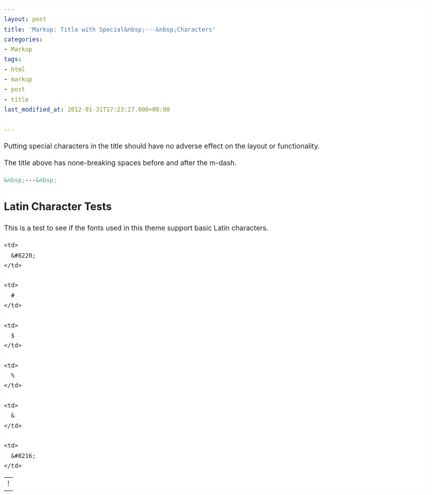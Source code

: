 ```yaml
---
layout: post
title: 'Markup: Title with Special&nbsp;---&nbsp;Characters'
categories:
- Markup
tags:
- html
- markup
- post
- title
last_modified_at: 2012-01-31T17:23:27.000+00:00

---
```

Putting special characters in the title should have no adverse effect on the layout or functionality.

The title above has none-breaking spaces before and after the m-dash.

```markdown
&nbsp;---&nbsp;
```

## Latin Character Tests

This is a test to see if the fonts used in this theme support basic Latin characters.

<table>
  <tr>
    <td>
      !
    </td>

    <td>
      &#8220;
    </td>

    <td>
      #
    </td>

    <td>
      $
    </td>

    <td>
      %
    </td>

    <td>
      &
    </td>

    <td>
      &#8216;
    </td>
